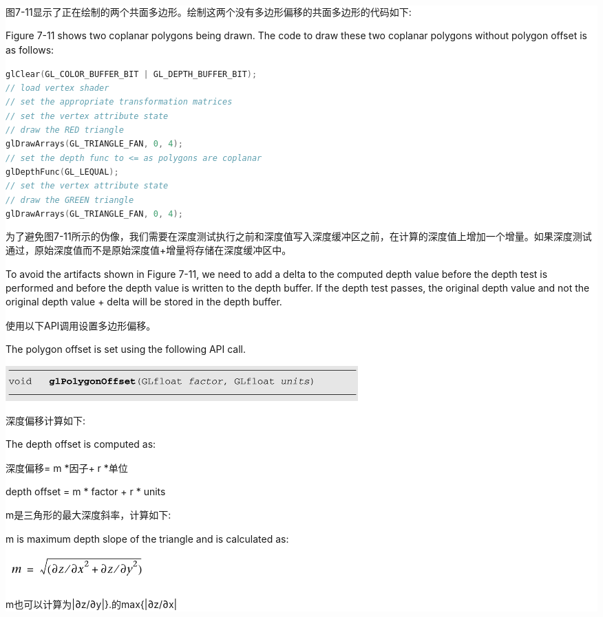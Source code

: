 

图7-11显示了正在绘制的两个共面多边形。绘制这两个没有多边形偏移的共面多边形的代码如下:

Figure 7-11 shows two coplanar polygons being drawn. The code to draw these  two coplanar polygons without polygon offset is as follows:

```c
glClear(GL_COLOR_BUFFER_BIT | GL_DEPTH_BUFFER_BIT);
// load vertex shader
// set the appropriate transformation matrices
// set the vertex attribute state
// draw the RED triangle
glDrawArrays(GL_TRIANGLE_FAN, 0, 4);
// set the depth func to <= as polygons are coplanar
glDepthFunc(GL_LEQUAL);
// set the vertex attribute state
// draw the GREEN triangle
glDrawArrays(GL_TRIANGLE_FAN, 0, 4);
```

为了避免图7-11所示的伪像，我们需要在深度测试执行之前和深度值写入深度缓冲区之前，在计算的深度值上增加一个增量。如果深度测试通过，原始深度值而不是原始深度值+增量将存储在深度缓冲区中。

To avoid the artifacts shown in Figure 7-11, we need to add a delta to the  computed depth value before the depth test is performed and before the depth  value is written to the depth buffer. If the depth test passes, the original  depth value and not the original depth value + delta will be stored in the depth  buffer.

使用以下API调用设置多边形偏移。

The polygon offset is set using the following API call.

<img src="images/image-20210324220040711.png" alt="image-20210324220040711" style="zoom:50%;" />

深度偏移计算如下:

The depth offset is computed as:

深度偏移=  m *因子+ r *单位

depth offset = m * factor + r * units

m是三角形的最大深度斜率，计算如下:

m is maximum depth slope of the triangle and is calculated as:

<img src="images/image-20210324220158652.png" alt="image-20210324220158652" style="zoom:50%;" />

m也可以计算为|∂z/∂y|}.的max{|∂z/∂x|
